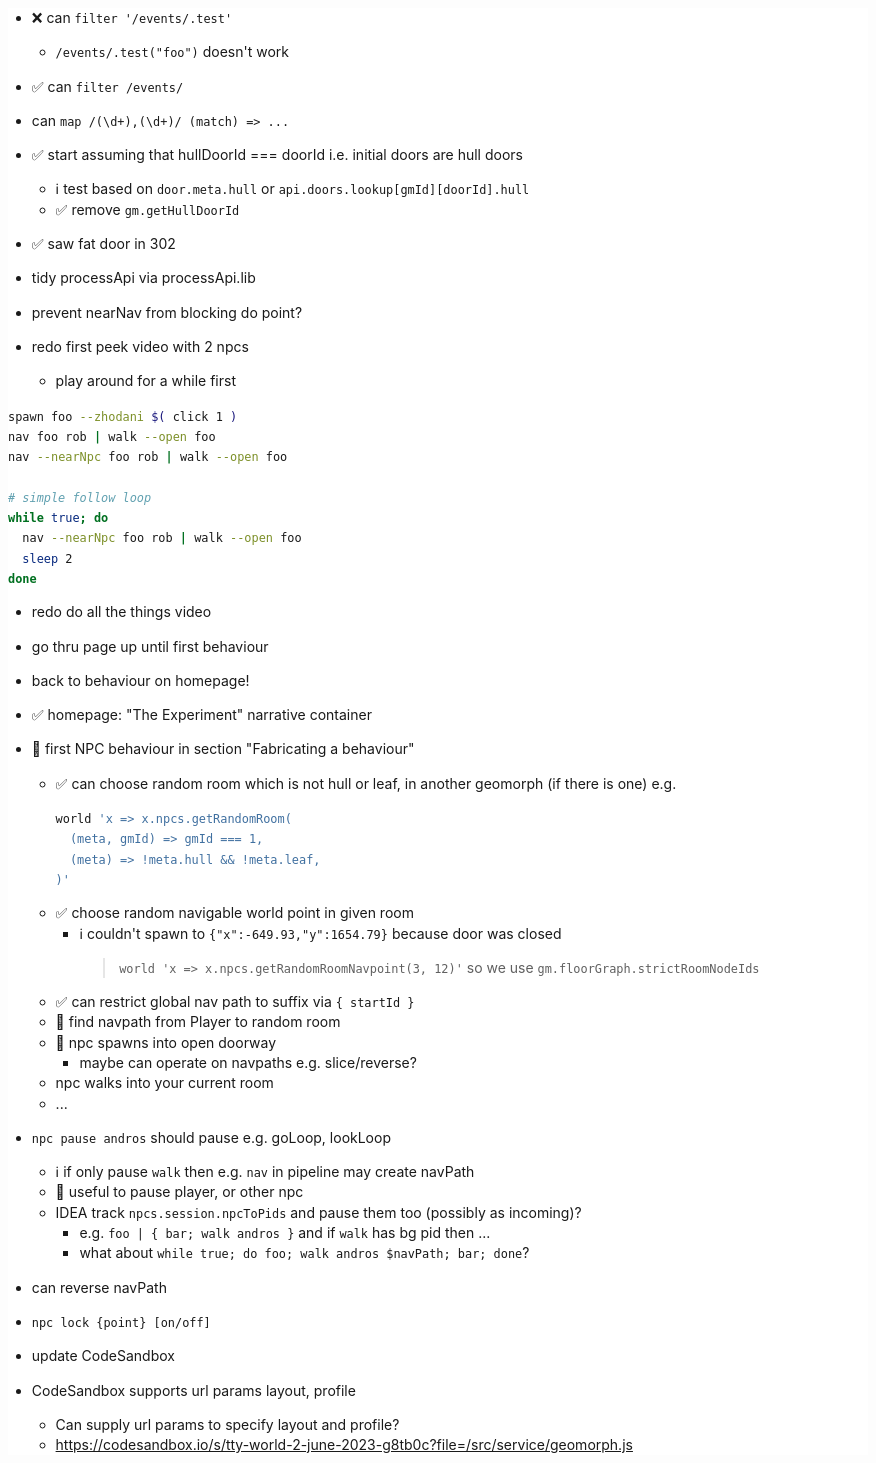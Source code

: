 - ❌ can `filter '/events/.test'`
  - `/events/.test("foo")` doesn't work
- ✅ can `filter /events/`
- can `map /(\d+),(\d+)/ (match) => ...`

- ✅ start assuming that hullDoorId === doorId i.e. initial doors are hull doors
  - ℹ️ test based on `door.meta.hull` or `api.doors.lookup[gmId][doorId].hull`
  - ✅ remove `gm.getHullDoorId`

- ✅ saw fat door in 302
- tidy processApi via processApi.lib
- prevent nearNav from blocking do point?

- redo first peek video with 2 npcs
  - play around for a while first

```sh
spawn foo --zhodani $( click 1 )
nav foo rob | walk --open foo
nav --nearNpc foo rob | walk --open foo

# simple follow loop
while true; do
  nav --nearNpc foo rob | walk --open foo
  sleep 2
done
```

- redo do all the things video
- go thru page up until first behaviour
- back to behaviour on homepage!

- ✅ homepage: "The Experiment" narrative container
- 🚧 first NPC behaviour in section "Fabricating a behaviour"
  - ✅ can choose random room which is not hull or leaf, in another geomorph (if there is one) e.g.
    ```sh
    world 'x => x.npcs.getRandomRoom(
      (meta, gmId) => gmId === 1,
      (meta) => !meta.hull && !meta.leaf,
    )'
    ```
  - ✅ choose random navigable world point in given room
    - ℹ️ couldn't spawn to `{"x":-649.93,"y":1654.79}` because door was closed
      > `world 'x => x.npcs.getRandomRoomNavpoint(3, 12)'`
      > so we use `gm.floorGraph.strictRoomNodeIds`
  - ✅ can restrict global nav path to suffix via `{ startId }`
  - 🚧 find navpath from Player to random room
  - 🚧 npc spawns into open doorway
    - maybe can operate on navpaths e.g. slice/reverse?
  - npc walks into your current room
  - ...


- `npc pause andros` should pause e.g. goLoop, lookLoop
  - ℹ️ if only pause `walk` then e.g. `nav` in pipeline may create navPath
  - 🤔 useful to pause player, or other npc
  - IDEA track `npcs.session.npcToPids` and pause them too (possibly as incoming)?
    - e.g. `foo | { bar; walk andros }` and if `walk` has bg pid then ...
    - what about `while true; do foo; walk andros $navPath; bar; done`?
- can reverse navPath
- `npc lock {point} [on/off]`
- update CodeSandbox
- CodeSandbox supports url params layout, profile
  - Can supply url params to specify layout and profile?
  - https://codesandbox.io/s/tty-world-2-june-2023-g8tb0c?file=/src/service/geomorph.js
